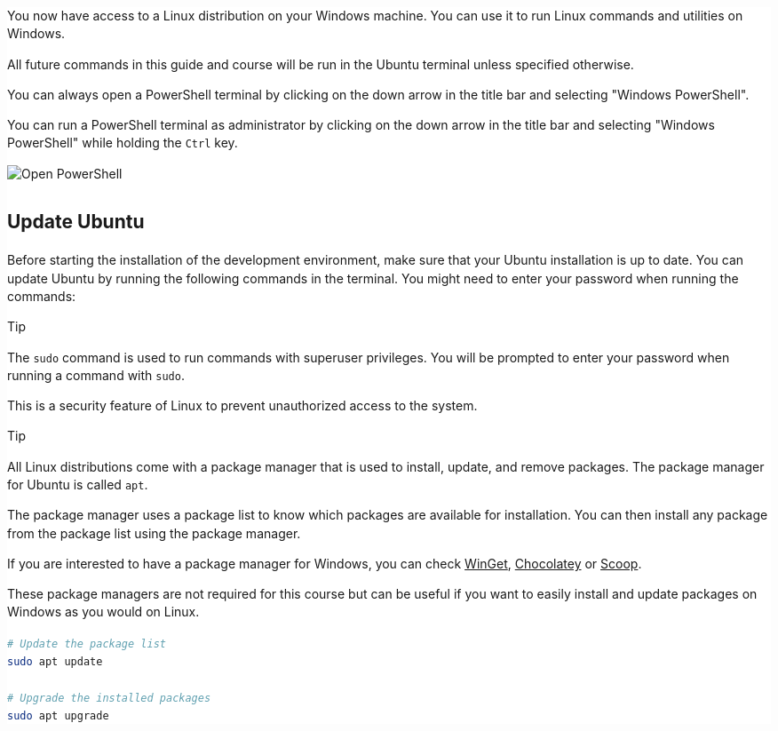 You now have access to a Linux distribution on your Windows machine. You can use
it to run Linux commands and utilities on Windows.

All future commands in this guide and course will be run in the Ubuntu terminal
unless specified otherwise.

You can always open a PowerShell terminal by clicking on the down arrow in the
title bar and selecting "Windows PowerShell".

You can run a PowerShell terminal as administrator by clicking on the down arrow
in the title bar and selecting "Windows PowerShell" while holding the `Ctrl`
key.

![Open PowerShell](./images/windows-terminal-open-powershell.png)

## Update Ubuntu

Before starting the installation of the development environment, make sure that
your Ubuntu installation is up to date. You can update Ubuntu by running the
following commands in the terminal. You might need to enter your password when
running the commands:

> [!TIP]
>
> The `sudo` command is used to run commands with superuser privileges. You will
> be prompted to enter your password when running a command with `sudo`.
>
> This is a security feature of Linux to prevent unauthorized access to the
> system.

> [!TIP]
>
> All Linux distributions come with a package manager that is used to install,
> update, and remove packages. The package manager for Ubuntu is called `apt`.
>
> The package manager uses a package list to know which packages are available
> for installation. You can then install any package from the package list using
> the package manager.
>
> If you are interested to have a package manager for Windows, you can check
> [WinGet](https://learn.microsoft.com/windows/package-manager/),
> [Chocolatey](https://chocolatey.org/) or [Scoop](https://scoop.sh/).
>
> These package managers are not required for this course but can be useful if
> you want to easily install and update packages on Windows as you would on
> Linux.

```bash
# Update the package list
sudo apt update

# Upgrade the installed packages
sudo apt upgrade
```
